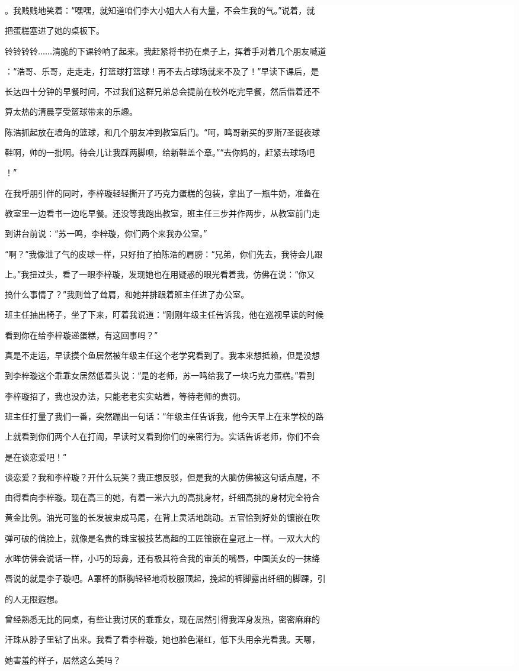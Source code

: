 。我贱贱地笑着：“嘿嘿，就知道咱们李大小姐大人有大量，不会生我的气。”说着，就

把蛋糕塞进了她的桌板下。

铃铃铃铃……清脆的下课铃响了起来。我赶紧将书扔在桌子上，挥着手对着几个朋友喊道

：“浩哥、乐哥，走走走，打篮球打篮球！再不去占球场就来不及了！”早读下课后，是

长达四十分钟的早餐时间，不过我们这群兄弟总会提前在校外吃完早餐，然后借着还不

算太热的清晨享受篮球带来的乐趣。

陈浩抓起放在墙角的篮球，和几个朋友冲到教室后门。“呵，鸣哥新买的罗斯7圣诞夜球

鞋啊，帅的一批啊。待会儿让我踩两脚呗，给新鞋盖个章。”“去你妈的，赶紧去球场吧

！”

在我呼朋引伴的同时，李梓璇轻轻撕开了巧克力蛋糕的包装，拿出了一瓶牛奶，准备在

教室里一边看书一边吃早餐。还没等我跑出教室，班主任三步并作两步，从教室前门走

到讲台前说：“苏一鸣，李梓璇，你们两个来我办公室。”

“啊？”我像泄了气的皮球一样，只好拍了拍陈浩的肩膀：“兄弟，你们先去，我待会儿跟

上。”我扭过头，看了一眼李梓璇，发现她也在用疑惑的眼光看着我，仿佛在说：“你又

搞什么事情了？”我则耸了耸肩，和她并排跟着班主任进了办公室。

班主任抽出椅子，坐了下来，盯着我说道：“刚刚年级主任告诉我，他在巡视早读的时候

看到你在给李梓璇递蛋糕，有这回事吗？”

真是不走运，早读摸个鱼居然被年级主任这个老学究看到了。我本来想抵赖，但是没想

到李梓璇这个乖乖女居然低着头说：“是的老师，苏一鸣给我了一块巧克力蛋糕。”看到

李梓璇招了，我也没办法，只能老老实实站着，等待老师的责罚。

班主任打量了我们一番，突然蹦出一句话：“年级主任告诉我，他今天早上在来学校的路

上就看到你们两个人在打闹，早读时又看到你们的亲密行为。实话告诉老师，你们不会

是在谈恋爱吧！”

谈恋爱？我和李梓璇？开什么玩笑？我正想反驳，但是我的大脑仿佛被这句话点醒，不

由得看向李梓璇。现在高三的她，有着一米六九的高挑身材，纤细高挑的身材完全符合

黄金比例。油光可鉴的长发被束成马尾，在背上灵活地跳动。五官恰到好处的镶嵌在吹

弹可破的俏脸上，就像是名贵的珠宝被技艺高超的工匠镶嵌在皇冠上一样。一双大大的

水眸仿佛会说话一样，小巧的琼鼻，还有极其符合我的审美的嘴唇，中国美女的一抹绛

唇说的就是李子璇吧。A罩杯的酥胸轻轻地将校服顶起，挽起的裤脚露出纤细的脚踝，引

的人无限遐想。

曾经熟悉无比的同桌，有些让我讨厌的乖乖女，现在居然引得我浑身发热，密密麻麻的

汗珠从脖子里钻了出来。我看了看李梓璇，她也脸色潮红，低下头用余光看我。天哪，

她害羞的样子，居然这么美吗？

